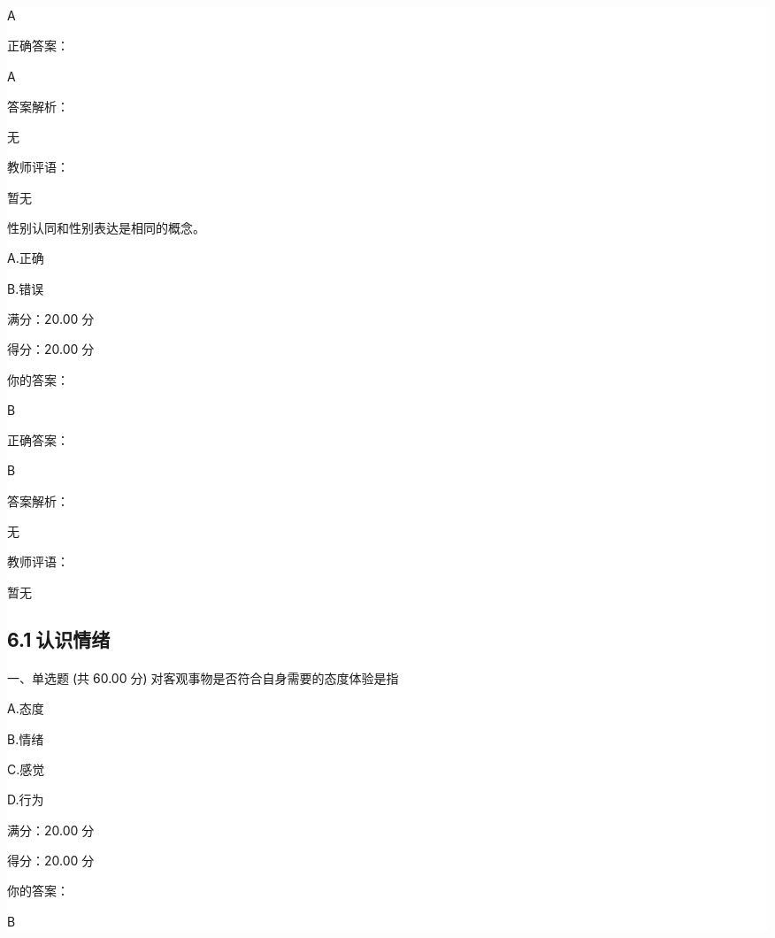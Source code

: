 A

正确答案：

A

答案解析：

无

教师评语：

暂无



性别认同和性别表达是相同的概念。

A.正确

B.错误

满分：20.00 分

得分：20.00 分

你的答案：

B

正确答案：

B

答案解析：

无

教师评语：

暂无



## 6.1 认识情绪

一、单选题 (共 60.00 分)
对客观事物是否符合自身需要的态度体验是指

A.态度

B.情绪

C.感觉

D.行为

满分：20.00 分

得分：20.00 分

你的答案：

B
